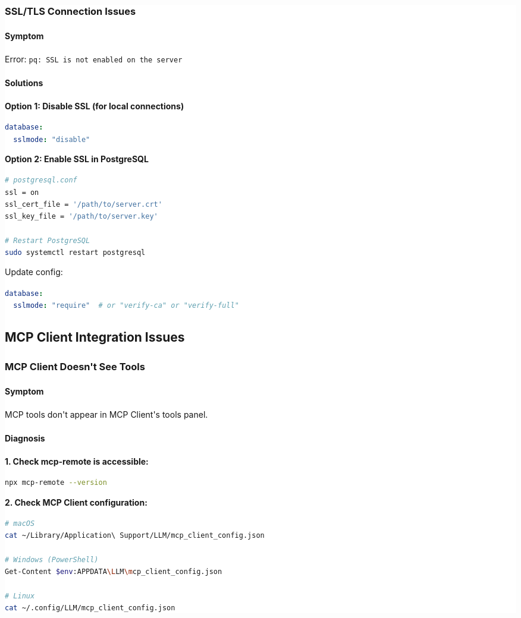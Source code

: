 ### SSL/TLS Connection Issues

#### Symptom
Error: `pq: SSL is not enabled on the server`

#### Solutions

**Option 1: Disable SSL (for local connections)**
```yaml
database:
  sslmode: "disable"
```

**Option 2: Enable SSL in PostgreSQL**
```bash
# postgresql.conf
ssl = on
ssl_cert_file = '/path/to/server.crt'
ssl_key_file = '/path/to/server.key'

# Restart PostgreSQL
sudo systemctl restart postgresql
```

Update config:
```yaml
database:
  sslmode: "require"  # or "verify-ca" or "verify-full"
```

## MCP Client Integration Issues

### MCP Client Doesn't See Tools

#### Symptom
MCP tools don't appear in MCP Client's tools panel.

#### Diagnosis

**1. Check mcp-remote is accessible:**
```bash
npx mcp-remote --version
```

**2. Check MCP Client configuration:**
```bash
# macOS
cat ~/Library/Application\ Support/LLM/mcp_client_config.json

# Windows (PowerShell)
Get-Content $env:APPDATA\LLM\mcp_client_config.json

# Linux
cat ~/.config/LLM/mcp_client_config.json
```
